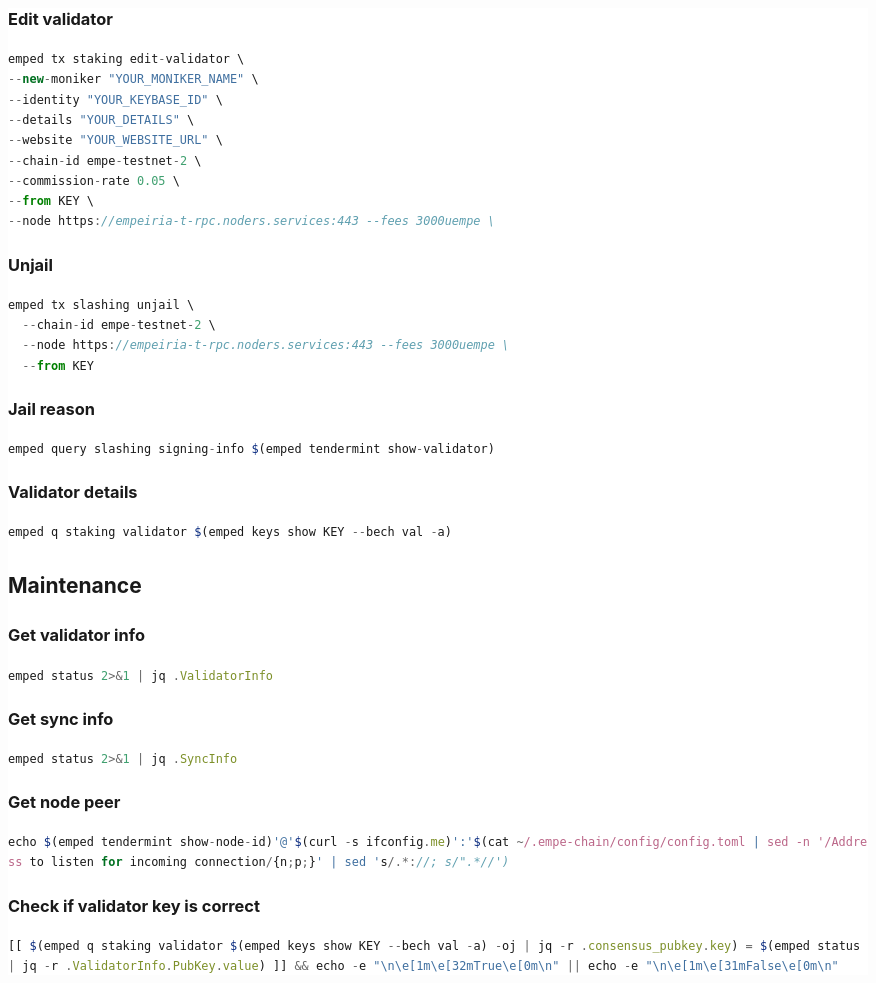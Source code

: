 ### Edit validator
```js
emped tx staking edit-validator \
--new-moniker "YOUR_MONIKER_NAME" \
--identity "YOUR_KEYBASE_ID" \
--details "YOUR_DETAILS" \
--website "YOUR_WEBSITE_URL" \
--chain-id empe-testnet-2 \
--commission-rate 0.05 \
--from KEY \
--node https://empeiria-t-rpc.noders.services:443 --fees 3000uempe \
```

### Unjail
```js
emped tx slashing unjail \
  --chain-id empe-testnet-2 \
  --node https://empeiria-t-rpc.noders.services:443 --fees 3000uempe \
  --from KEY
```

### Jail reason
```js
emped query slashing signing-info $(emped tendermint show-validator)
```

### Validator details
```js
emped q staking validator $(emped keys show KEY --bech val -a)
```

## Maintenance
### Get validator info
```js
emped status 2>&1 | jq .ValidatorInfo
```

### Get sync info
```js
emped status 2>&1 | jq .SyncInfo
```

### Get node peer
```js
echo $(emped tendermint show-node-id)'@'$(curl -s ifconfig.me)':'$(cat ~/.empe-chain/config/config.toml | sed -n '/Address to listen for incoming connection/{n;p;}' | sed 's/.*://; s/".*//')
```

### Check if validator key is correct
```js
[[ $(emped q staking validator $(emped keys show KEY --bech val -a) -oj | jq -r .consensus_pubkey.key) = $(emped status | jq -r .ValidatorInfo.PubKey.value) ]] && echo -e "\n\e[1m\e[32mTrue\e[0m\n" || echo -e "\n\e[1m\e[31mFalse\e[0m\n"
```
